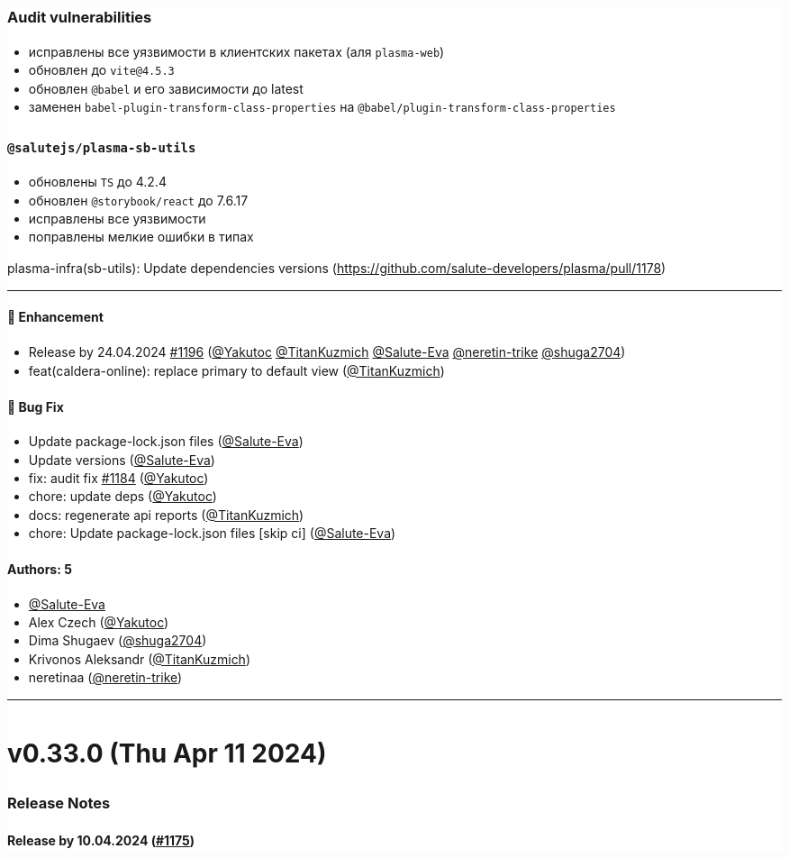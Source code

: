 ### Audit vulnerabilities

- исправлены все уязвимости в клиентских пакетах (аля `plasma-web`)
- обновлен до `vite@4.5.3`
- обновлен `@babel` и его зависимости до latest 
- заменен `babel-plugin-transform-class-properties` на `@babel/plugin-transform-class-properties` 

### `@salutejs/plasma-sb-utils`

- обновлены `TS` до 4.2.4
- обновлен `@storybook/react` до 7.6.17
- исправлены все уязвимости
- поправлены мелкие ошибки в типах      

plasma-infra(sb-utils): Update dependencies versions (https://github.com/salute-developers/plasma/pull/1178)

---

#### 🚀 Enhancement

- Release by 24.04.2024 [#1196](https://github.com/salute-developers/plasma/pull/1196) ([@Yakutoc](https://github.com/Yakutoc) [@TitanKuzmich](https://github.com/TitanKuzmich) [@Salute-Eva](https://github.com/Salute-Eva) [@neretin-trike](https://github.com/neretin-trike) [@shuga2704](https://github.com/shuga2704))
- feat(caldera-online): replace primary to default view ([@TitanKuzmich](https://github.com/TitanKuzmich))

#### 🐛 Bug Fix

- Update package-lock.json files ([@Salute-Eva](https://github.com/Salute-Eva))
- Update versions ([@Salute-Eva](https://github.com/Salute-Eva))
- fix: audit fix [#1184](https://github.com/salute-developers/plasma/pull/1184) ([@Yakutoc](https://github.com/Yakutoc))
- chore: update deps ([@Yakutoc](https://github.com/Yakutoc))
- docs: regenerate api reports ([@TitanKuzmich](https://github.com/TitanKuzmich))
- chore: Update package-lock.json files \[skip ci\] ([@Salute-Eva](https://github.com/Salute-Eva))

#### Authors: 5

- [@Salute-Eva](https://github.com/Salute-Eva)
- Alex Czech ([@Yakutoc](https://github.com/Yakutoc))
- Dima Shugaev ([@shuga2704](https://github.com/shuga2704))
- Krivonos Aleksandr ([@TitanKuzmich](https://github.com/TitanKuzmich))
- neretinaa ([@neretin-trike](https://github.com/neretin-trike))

---

# v0.33.0 (Thu Apr 11 2024)

### Release Notes

#### Release by 10.04.2024 ([#1175](https://github.com/salute-developers/plasma/pull/1175))
